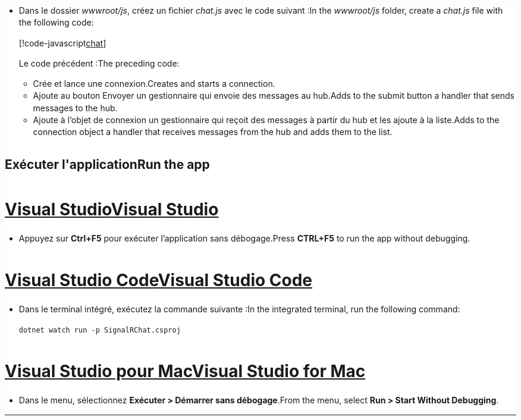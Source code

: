 * <span data-ttu-id="b87f4-183">Dans le dossier *wwwroot/js*, créez un fichier *chat.js* avec le code suivant :</span><span class="sxs-lookup"><span data-stu-id="b87f4-183">In the *wwwroot/js* folder, create a *chat.js* file with the following code:</span></span>

  [!code-javascript[chat](signalr/sample-snapshot/3.x/chat.js)]

  <span data-ttu-id="b87f4-184">Le code précédent :</span><span class="sxs-lookup"><span data-stu-id="b87f4-184">The preceding code:</span></span>

  * <span data-ttu-id="b87f4-185">Crée et lance une connexion.</span><span class="sxs-lookup"><span data-stu-id="b87f4-185">Creates and starts a connection.</span></span>
  * <span data-ttu-id="b87f4-186">Ajoute au bouton Envoyer un gestionnaire qui envoie des messages au hub.</span><span class="sxs-lookup"><span data-stu-id="b87f4-186">Adds to the submit button a handler that sends messages to the hub.</span></span>
  * <span data-ttu-id="b87f4-187">Ajoute à l’objet de connexion un gestionnaire qui reçoit des messages à partir du hub et les ajoute à la liste.</span><span class="sxs-lookup"><span data-stu-id="b87f4-187">Adds to the connection object a handler that receives messages from the hub and adds them to the list.</span></span>

## <a name="run-the-app"></a><span data-ttu-id="b87f4-188">Exécuter l'application</span><span class="sxs-lookup"><span data-stu-id="b87f4-188">Run the app</span></span>

# <a name="visual-studiotabvisual-studio"></a>[<span data-ttu-id="b87f4-189">Visual Studio</span><span class="sxs-lookup"><span data-stu-id="b87f4-189">Visual Studio</span></span>](#tab/visual-studio)

* <span data-ttu-id="b87f4-190">Appuyez sur **Ctrl+F5** pour exécuter l’application sans débogage.</span><span class="sxs-lookup"><span data-stu-id="b87f4-190">Press **CTRL+F5** to run the app without debugging.</span></span>

# <a name="visual-studio-codetabvisual-studio-code"></a>[<span data-ttu-id="b87f4-191">Visual Studio Code</span><span class="sxs-lookup"><span data-stu-id="b87f4-191">Visual Studio Code</span></span>](#tab/visual-studio-code)

* <span data-ttu-id="b87f4-192">Dans le terminal intégré, exécutez la commande suivante :</span><span class="sxs-lookup"><span data-stu-id="b87f4-192">In the integrated terminal, run the following command:</span></span>

  ```dotnetcli
  dotnet watch run -p SignalRChat.csproj
  ```

# <a name="visual-studio-for-mactabvisual-studio-mac"></a>[<span data-ttu-id="b87f4-193">Visual Studio pour Mac</span><span class="sxs-lookup"><span data-stu-id="b87f4-193">Visual Studio for Mac</span></span>](#tab/visual-studio-mac)

* <span data-ttu-id="b87f4-194">Dans le menu, sélectionnez **Exécuter > Démarrer sans débogage**.</span><span class="sxs-lookup"><span data-stu-id="b87f4-194">From the menu, select **Run > Start Without Debugging**.</span></span>

---
